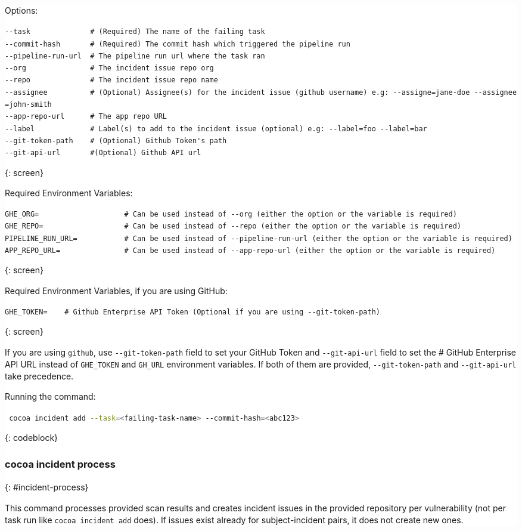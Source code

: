 Options:

```text
--task              # (Required) The name of the failing task
--commit-hash       # (Required) The commit hash which triggered the pipeline run
--pipeline-run-url  # The pipeline run url where the task ran
--org               # The incident issue repo org
--repo              # The incident issue repo name
--assignee          # (Optional) Assignee(s) for the incident issue (github username) e.g: --assigne=jane-doe --assignee=john-smith
--app-repo-url      # The app repo URL
--label             # Label(s) to add to the incident issue (optional) e.g: --label=foo --label=bar
--git-token-path    # (Optional) Github Token's path
--git-api-url       #(Optional) Github API url
```
{: screen}

Required Environment Variables:

```text
GHE_ORG=                    # Can be used instead of --org (either the option or the variable is required)
GHE_REPO=                   # Can be used instead of --repo (either the option or the variable is required)
PIPELINE_RUN_URL=           # Can be used instead of --pipeline-run-url (either the option or the variable is required)
APP_REPO_URL=               # Can be used instead of --app-repo-url (either the option or the variable is required)
```
{: screen}

Required Environment Variables, if you are using GitHub:

```text
GHE_TOKEN=    # Github Enterprise API Token (Optional if you are using --git-token-path)
```
{: screen}


If you are using `github`, use `--git-token-path` field to set your GitHub Token and `--git-api-url` field to set the # GitHub Enterprise API URL instead of `GHE_TOKEN` and `GH_URL` environment variables.
If both of them are provided, `--git-token-path` and `--git-api-url` take precedence.

Running the command:

```sh
 cocoa incident add --task=<failing-task-name> --commit-hash=<abc123>
```
{: codeblock}

### cocoa incident process
{: #incident-process}

This command processes provided scan results and creates incident issues in the provided repository per vulnerability (not per task run like `cocoa incident add` does). If issues exist already for subject-incident pairs, it does not create new ones.
